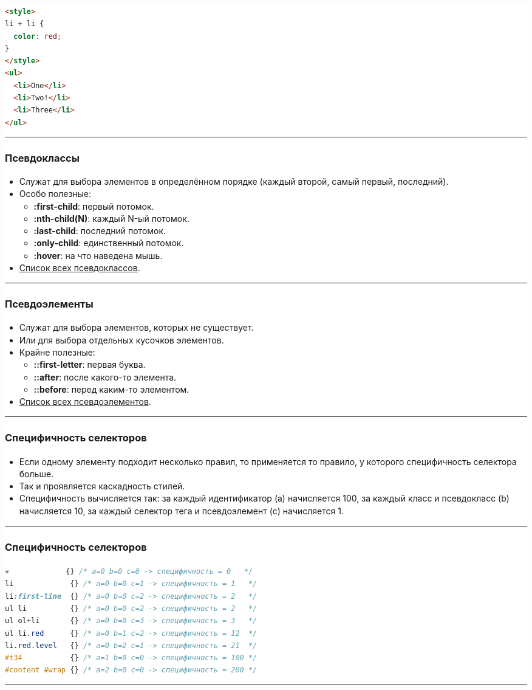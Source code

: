 ```html
<style>
li + li {
  color: red;
}
</style>
<ul>
  <li>One</li>
  <li>Two!</li>
  <li>Three</li>
</ul>
```
---

### Псевдоклассы
* Служат для выбора элементов в определённом порядке (каждый второй, самый первый, последний).
* Особо полезные:
  * **:first-child**: первый потомок.
  * **:nth-child(N)**: каждый N-ый потомок.
  * **:last-child**: последний потомок.
  * **:only-child**: единственный потомок.
  * **:hover**: на что наведена мышь.
* [Список всех псевдоклассов](https://developer.mozilla.org/en-US/docs/Web/CSS/Pseudo-classes).
---

### Псевдоэлементы
* Служат для выбора элементов, которых не существует.
* Или для выбора отдельных кусочков элементов.
* Крайне полезные:
  * **::first-letter**: первая буква.
  * **::after**: после какого-то элемента.
  * **::before**: перед каким-то элементом.
* [Список всех псевдоэлементов](https://developer.mozilla.org/en-US/docs/Web/CSS/Pseudo-elements).
---

### Специфичность селекторов
* Если одному элементу подходит несколько правил, то применяется то правило, у которого специфичность селектора больше.
* Так и проявляется каскадность стилей.
* Специфичность вычисляется так: за каждый идентификатор (a) начисляется 100, за каждый класс и псевдокласс (b) начисляется 10, за каждый селектор тега и псевдоэлемент (c) начисляется 1.
---

### Специфичность селекторов
```css
✳️             {} /* a=0 b=0 c=0 -> специфичность = 0   */
li             {} /* a=0 b=0 c=1 -> специфичность = 1   */
li:first-line  {} /* a=0 b=0 c=2 -> специфичность = 2   */
ul li          {} /* a=0 b=0 c=2 -> специфичность = 2   */
ul ol+li       {} /* a=0 b=0 c=3 -> специфичность = 3   */
ul li.red      {} /* a=0 b=1 c=2 -> специфичность = 12  */
li.red.level   {} /* a=0 b=2 c=1 -> специфичность = 21  */
#t34           {} /* a=1 b=0 c=0 -> специфичность = 100 */
#content #wrap {} /* a=2 b=0 c=0 -> специфичность = 200 */
```
---
